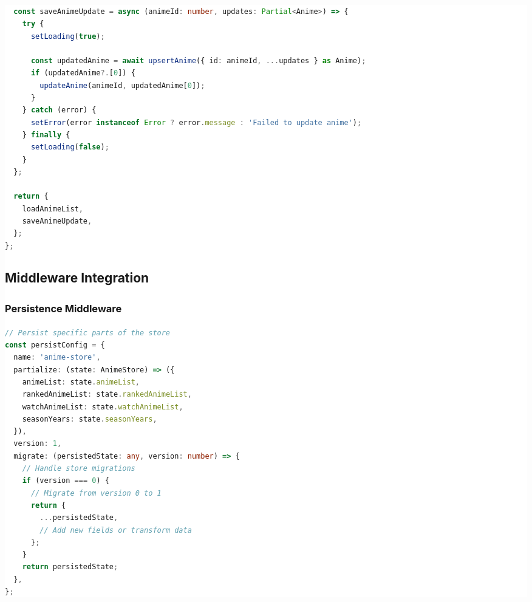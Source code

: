 ```typescript
  const saveAnimeUpdate = async (animeId: number, updates: Partial<Anime>) => {
    try {
      setLoading(true);
      
      const updatedAnime = await upsertAnime({ id: animeId, ...updates } as Anime);
      if (updatedAnime?.[0]) {
        updateAnime(animeId, updatedAnime[0]);
      }
    } catch (error) {
      setError(error instanceof Error ? error.message : 'Failed to update anime');
    } finally {
      setLoading(false);
    }
  };

  return {
    loadAnimeList,
    saveAnimeUpdate,
  };
};
```

## Middleware Integration

### Persistence Middleware

```typescript
// Persist specific parts of the store
const persistConfig = {
  name: 'anime-store',
  partialize: (state: AnimeStore) => ({
    animeList: state.animeList,
    rankedAnimeList: state.rankedAnimeList,
    watchAnimeList: state.watchAnimeList,
    seasonYears: state.seasonYears,
  }),
  version: 1,
  migrate: (persistedState: any, version: number) => {
    // Handle store migrations
    if (version === 0) {
      // Migrate from version 0 to 1
      return {
        ...persistedState,
        // Add new fields or transform data
      };
    }
    return persistedState;
  },
};
```
